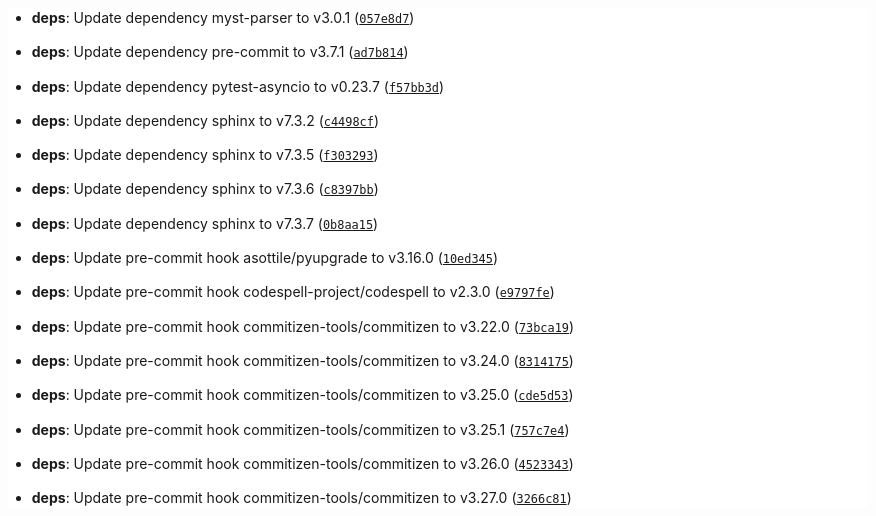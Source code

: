 - **deps**: Update dependency myst-parser to v3.0.1
  ([`057e8d7`](https://github.com/Djelibeybi/aiolifx-themes/commit/057e8d75254be69ff4ff1e76feccc380fd16f854))

- **deps**: Update dependency pre-commit to v3.7.1
  ([`ad7b814`](https://github.com/Djelibeybi/aiolifx-themes/commit/ad7b81476922f515a5cc9e9a76ba52febd895813))

- **deps**: Update dependency pytest-asyncio to v0.23.7
  ([`f57bb3d`](https://github.com/Djelibeybi/aiolifx-themes/commit/f57bb3ddf71a711561c30afc3071fffd9ecd2040))

- **deps**: Update dependency sphinx to v7.3.2
  ([`c4498cf`](https://github.com/Djelibeybi/aiolifx-themes/commit/c4498cfe01274704c7d737575b429701c702c46d))

- **deps**: Update dependency sphinx to v7.3.5
  ([`f303293`](https://github.com/Djelibeybi/aiolifx-themes/commit/f3032938aaac354d05f98f97d5eefe2b720fe6fd))

- **deps**: Update dependency sphinx to v7.3.6
  ([`c8397bb`](https://github.com/Djelibeybi/aiolifx-themes/commit/c8397bba41131ab8bcbfff187190e6ec12e7deb3))

- **deps**: Update dependency sphinx to v7.3.7
  ([`0b8aa15`](https://github.com/Djelibeybi/aiolifx-themes/commit/0b8aa15daec58519d9b307fc58b3a20a75dfb1f6))

- **deps**: Update pre-commit hook asottile/pyupgrade to v3.16.0
  ([`10ed345`](https://github.com/Djelibeybi/aiolifx-themes/commit/10ed345d0c7ec4ff7f78ca82b109e1f44872128b))

- **deps**: Update pre-commit hook codespell-project/codespell to v2.3.0
  ([`e9797fe`](https://github.com/Djelibeybi/aiolifx-themes/commit/e9797fef34e29fde16b0a93c85b37e6d05e11d32))

- **deps**: Update pre-commit hook commitizen-tools/commitizen to v3.22.0
  ([`73bca19`](https://github.com/Djelibeybi/aiolifx-themes/commit/73bca19987fd5bfac4b372b2b23c2379a8d2fe0a))

- **deps**: Update pre-commit hook commitizen-tools/commitizen to v3.24.0
  ([`8314175`](https://github.com/Djelibeybi/aiolifx-themes/commit/831417502990619f546f0ecd2d93a7bd955bed86))

- **deps**: Update pre-commit hook commitizen-tools/commitizen to v3.25.0
  ([`cde5d53`](https://github.com/Djelibeybi/aiolifx-themes/commit/cde5d539ad49205fb7b1905b4d8008a7eeed783e))

- **deps**: Update pre-commit hook commitizen-tools/commitizen to v3.25.1
  ([`757c7e4`](https://github.com/Djelibeybi/aiolifx-themes/commit/757c7e455e88a59d7332b8ebf71f315dc526ad6c))

- **deps**: Update pre-commit hook commitizen-tools/commitizen to v3.26.0
  ([`4523343`](https://github.com/Djelibeybi/aiolifx-themes/commit/4523343d6d19bda69e7859183ce14704b6079616))

- **deps**: Update pre-commit hook commitizen-tools/commitizen to v3.27.0
  ([`3266c81`](https://github.com/Djelibeybi/aiolifx-themes/commit/3266c81e7ded973f3a7d63c2bd4b8dc30ccbbdea))
